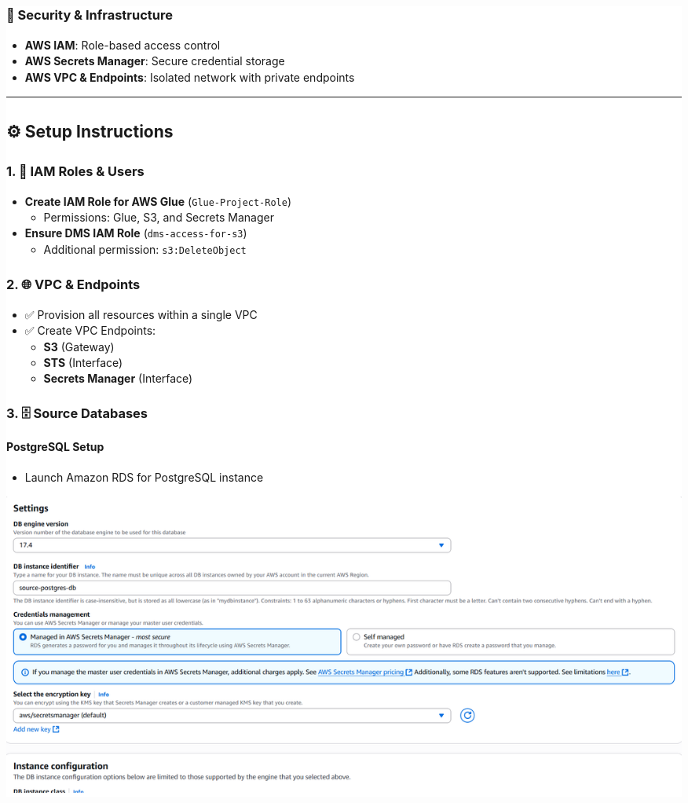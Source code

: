 </div>

### 🔐 Security & Infrastructure

- **AWS IAM**: Role-based access control
- **AWS Secrets Manager**: Secure credential storage
- **AWS VPC & Endpoints**: Isolated network with private endpoints

---

## ⚙️ Setup Instructions

### 1. 🔑 IAM Roles & Users

- **Create IAM Role for AWS Glue** (`Glue-Project-Role`)
  - Permissions: Glue, S3, and Secrets Manager
- **Ensure DMS IAM Role** (`dms-access-for-s3`)
  - Additional permission: `s3:DeleteObject`

### 2. 🌐 VPC & Endpoints

- ✅ Provision all resources within a single VPC
- ✅ Create VPC Endpoints:
  - **S3** (Gateway)
  - **STS** (Interface)
  - **Secrets Manager** (Interface)

### 3. 🗄️ Source Databases

#### PostgreSQL Setup
- Launch Amazon RDS for PostgreSQL instance

![Create RDS](images/createrds.png)
